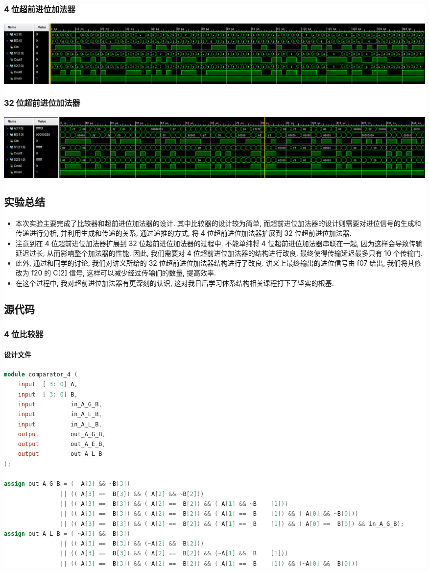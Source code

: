 ### 4 位超前进位加法器

![fig3](assets/fig3.png)

### 32 位超前进位加法器

![fig4](assets/fig4.png)

## 实验总结

- 本次实验主要完成了比较器和超前进位加法器的设计. 其中比较器的设计较为简单, 而超前进位加法器的设计则需要对进位信号的生成和传递进行分析, 并利用生成和传递的关系, 通过递推的方式, 将 4 位超前进位加法器扩展到 32 位超前进位加法器.
- 注意到在 4 位超前进位加法器扩展到 32 位超前进位加法器的过程中, 不能单纯将 4 位超前进位加法器串联在一起, 因为这样会导致传输延迟过长, 从而影响整个加法器的性能. 因此, 我们需要对 4 位超前进位加法器的结构进行改良, 最终使得传输延迟最多只有 10 个传输门.
- 此外, 通过和同学的讨论, 我们对讲义所给的 32 位超前进位加法器结构进行了改良. 讲义上最终输出的进位信号由 f07 给出, 我们将其修改为 f20 的 C[2] 信号, 这样可以减少经过传输们的数量, 提高效率.
- 在这个过程中, 我对超前进位加法器有更深刻的认识, 这对我日后学习体系结构相关课程打下了坚实的根基.

## 源代码

### 4 位比较器

#### 设计文件

```Verilog
module comparator_4 (
    input  [ 3: 0] A,
    input  [ 3: 0] B,
    input          in_A_G_B,
    input          in_A_E_B,
    input          in_A_L_B,
    output         out_A_G_B,
    output         out_A_E_B,
    output         out_A_L_B
);

assign out_A_G_B = (  A[3] && ~B[3])
                || (( A[3] ==  B[3]) && ( A[2] && ~B[2]))
                || (( A[3] ==  B[3]) && ( A[2] ==  B[2]) && ( A[1] && ~B    [1]))
                || (( A[3] ==  B[3]) && ( A[2] ==  B[2]) && ( A[1] ==  B    [1]) && ( A[0] && ~B[0]))
                || (( A[3] ==  B[3]) && ( A[2] ==  B[2]) && ( A[1] ==  B    [1]) && ( A[0] ==  B[0]) && in_A_G_B);
assign out_A_L_B = ( ~A[3] &&  B[3])
                || (( A[3] ==  B[3]) && (~A[2] &&  B[2]))
                || (( A[3] ==  B[3]) && ( A[2] ==  B[2]) && (~A[1] &&  B    [1]))
                || (( A[3] ==  B[3]) && ( A[2] ==  B[2]) && ( A[1] ==  B    [1]) && (~A[0] &&  B[0]))
```